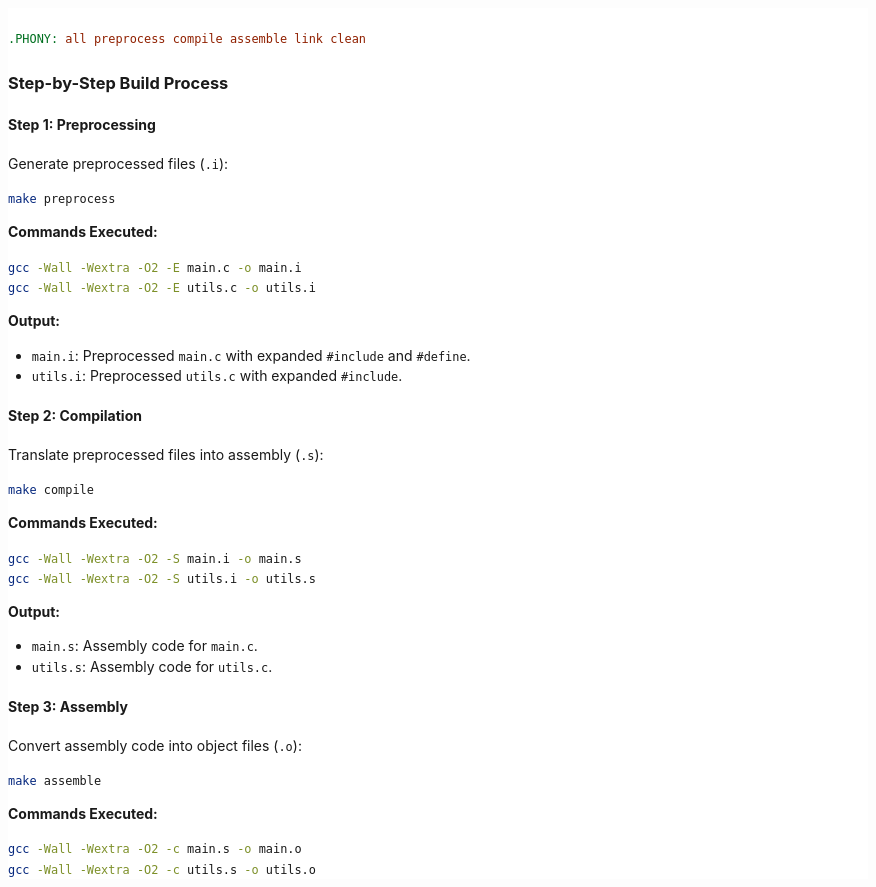 ```makefile

.PHONY: all preprocess compile assemble link clean
```

### **Step-by-Step Build Process**

#### **Step 1: Preprocessing**

Generate preprocessed files (`.i`):

```bash
make preprocess
```

**Commands Executed:**

```bash
gcc -Wall -Wextra -O2 -E main.c -o main.i
gcc -Wall -Wextra -O2 -E utils.c -o utils.i
```

**Output:**

- `main.i`: Preprocessed `main.c` with expanded `#include` and `#define`.
- `utils.i`: Preprocessed `utils.c` with expanded `#include`.

#### **Step 2: Compilation**

Translate preprocessed files into assembly (`.s`):

```bash
make compile
```

**Commands Executed:**

```bash
gcc -Wall -Wextra -O2 -S main.i -o main.s
gcc -Wall -Wextra -O2 -S utils.i -o utils.s
```

**Output:**

- `main.s`: Assembly code for `main.c`.
- `utils.s`: Assembly code for `utils.c`.

#### **Step 3: Assembly**

Convert assembly code into object files (`.o`):

```bash
make assemble
```

**Commands Executed:**

```bash
gcc -Wall -Wextra -O2 -c main.s -o main.o
gcc -Wall -Wextra -O2 -c utils.s -o utils.o
```
